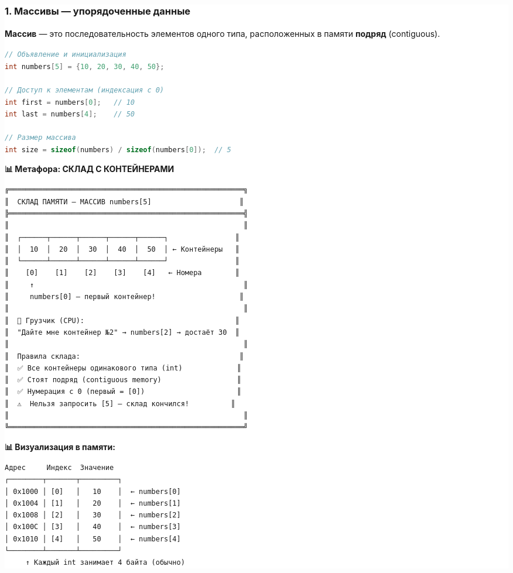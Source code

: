 ### 1. Массивы — упорядоченные данные

**Массив** — это последовательность элементов одного типа, расположенных в памяти **подряд** (contiguous).

```c
// Объявление и инициализация
int numbers[5] = {10, 20, 30, 40, 50};

// Доступ к элементам (индексация с 0)
int first = numbers[0];   // 10
int last = numbers[4];    // 50

// Размер массива
int size = sizeof(numbers) / sizeof(numbers[0]);  // 5
```

**📊 Метафора: СКЛАД С КОНТЕЙНЕРАМИ**

```
╔════════════════════════════════════════════════════════╗
║  СКЛАД ПАМЯТИ — МАССИВ numbers[5]                     ║
╠════════════════════════════════════════════════════════╣
║                                                        ║
║  ┌──────┬──────┬──────┬──────┬──────┐                ║
║  │  10  │  20  │  30  │  40  │  50  │ ← Контейнеры   ║
║  └──────┴──────┴──────┴──────┴──────┘                ║
║    [0]    [1]    [2]    [3]    [4]   ← Номера        ║
║     ↑                                                  ║
║     numbers[0] — первый контейнер!                    ║
║                                                        ║
║  🚛 Грузчик (CPU):                                    ║
║  "Дайте мне контейнер №2" → numbers[2] → достаёт 30  ║
║                                                        ║
║  Правила склада:                                      ║
║  ✅ Все контейнеры одинакового типа (int)             ║
║  ✅ Стоят подряд (contiguous memory)                  ║
║  ✅ Нумерация с 0 (первый = [0])                      ║
║  ⚠️  Нельзя запросить [5] — склад кончился!          ║
║                                                        ║
╚════════════════════════════════════════════════════════╝
```

**📊 Визуализация в памяти:**
```
Адрес     Индекс  Значение
┌────────┬───────┬─────────┐
│ 0x1000 │ [0]   │   10    │  ← numbers[0]
│ 0x1004 │ [1]   │   20    │  ← numbers[1]
│ 0x1008 │ [2]   │   30    │  ← numbers[2]
│ 0x100C │ [3]   │   40    │  ← numbers[3]
│ 0x1010 │ [4]   │   50    │  ← numbers[4]
└────────┴───────┴─────────┘
     ↑ Каждый int занимает 4 байта (обычно)
```
